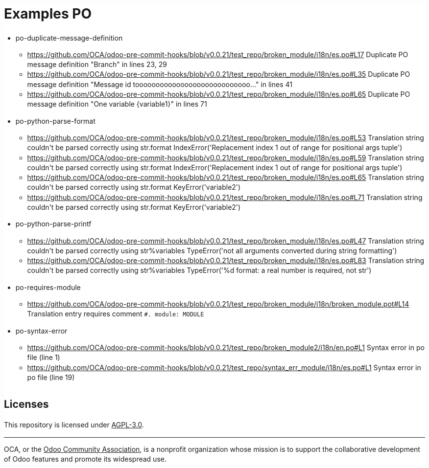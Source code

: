 [//]: # (start-example-po)

# Examples PO


 * po-duplicate-message-definition

    - https://github.com/OCA/odoo-pre-commit-hooks/blob/v0.0.21/test_repo/broken_module/i18n/es.po#L17 Duplicate PO message definition "Branch" in lines 23, 29
    - https://github.com/OCA/odoo-pre-commit-hooks/blob/v0.0.21/test_repo/broken_module/i18n/es.po#L35 Duplicate PO message definition "Message id toooooooooooooooooooooooooooo..." in lines 41
    - https://github.com/OCA/odoo-pre-commit-hooks/blob/v0.0.21/test_repo/broken_module/i18n/es.po#L65 Duplicate PO message definition "One variable {variable1}" in lines 71

 * po-python-parse-format

    - https://github.com/OCA/odoo-pre-commit-hooks/blob/v0.0.21/test_repo/broken_module/i18n/es.po#L53 Translation string couldn't be parsed correctly using str.format IndexError('Replacement index 1 out of range for positional args tuple')
    - https://github.com/OCA/odoo-pre-commit-hooks/blob/v0.0.21/test_repo/broken_module/i18n/es.po#L59 Translation string couldn't be parsed correctly using str.format IndexError('Replacement index 1 out of range for positional args tuple')
    - https://github.com/OCA/odoo-pre-commit-hooks/blob/v0.0.21/test_repo/broken_module/i18n/es.po#L65 Translation string couldn't be parsed correctly using str.format KeyError('variable2')
    - https://github.com/OCA/odoo-pre-commit-hooks/blob/v0.0.21/test_repo/broken_module/i18n/es.po#L71 Translation string couldn't be parsed correctly using str.format KeyError('variable2')

 * po-python-parse-printf

    - https://github.com/OCA/odoo-pre-commit-hooks/blob/v0.0.21/test_repo/broken_module/i18n/es.po#L47 Translation string couldn't be parsed correctly using str%variables TypeError('not all arguments converted during string formatting')
    - https://github.com/OCA/odoo-pre-commit-hooks/blob/v0.0.21/test_repo/broken_module/i18n/es.po#L83 Translation string couldn't be parsed correctly using str%variables TypeError('%d format: a real number is required, not str')

 * po-requires-module

    - https://github.com/OCA/odoo-pre-commit-hooks/blob/v0.0.21/test_repo/broken_module/i18n/broken_module.pot#L14 Translation entry requires comment `#. module: MODULE`

 * po-syntax-error

    - https://github.com/OCA/odoo-pre-commit-hooks/blob/v0.0.21/test_repo/broken_module2/i18n/en.po#L1 Syntax error in po file (line 1)
    - https://github.com/OCA/odoo-pre-commit-hooks/blob/v0.0.21/test_repo/syntax_err_module/i18n/es.po#L1 Syntax error in po file (line 19)

[//]: # (end-example-po)

## Licenses

This repository is licensed under [AGPL-3.0](LICENSE).

----
OCA, or the [Odoo Community Association](http://odoo-community.org/), is a nonprofit
organization whose mission is to support the collaborative development of Odoo features
and promote its widespread use.


[//]: # (start-badges)
[//]: # (end-badges)
[//]: # (start-checks)
[//]: # (end-checks)
[//]: # (start-checks-po)
[//]: # (end-checks-po)
[//]: # (start-help)
[//]: # (end-help)
[//]: # (start-help-po)
[//]: # (end-help-po)
[//]: # (start-example)
[//]: # (end-example)